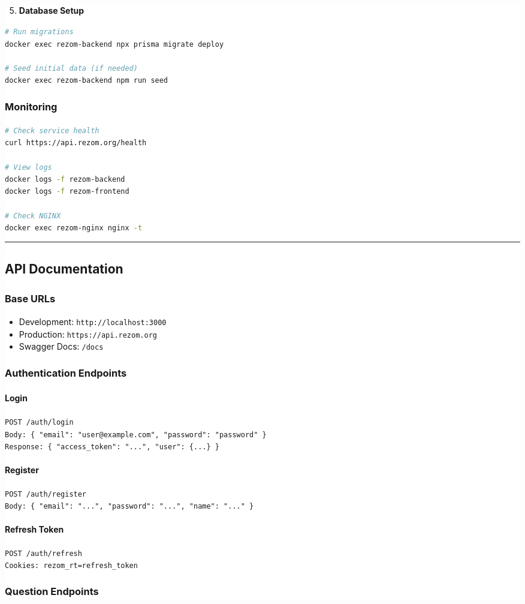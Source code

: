 5. **Database Setup**
```bash
# Run migrations
docker exec rezom-backend npx prisma migrate deploy

# Seed initial data (if needed)
docker exec rezom-backend npm run seed
```

### Monitoring
```bash
# Check service health
curl https://api.rezom.org/health

# View logs
docker logs -f rezom-backend
docker logs -f rezom-frontend

# Check NGINX
docker exec rezom-nginx nginx -t
```

---

## API Documentation

### Base URLs
- Development: `http://localhost:3000`
- Production: `https://api.rezom.org`
- Swagger Docs: `/docs`

### Authentication Endpoints

#### Login
```
POST /auth/login
Body: { "email": "user@example.com", "password": "password" }
Response: { "access_token": "...", "user": {...} }
```

#### Register
```
POST /auth/register
Body: { "email": "...", "password": "...", "name": "..." }
```

#### Refresh Token
```
POST /auth/refresh
Cookies: rezom_rt=refresh_token
```

### Question Endpoints
